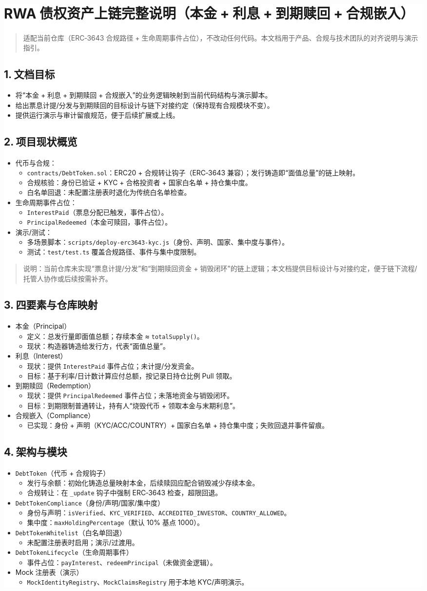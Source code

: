 # RWA 债权资产上链完整说明（本金 + 利息 + 到期赎回 + 合规嵌入）

> 适配当前仓库（ERC‑3643 合规路径 + 生命周期事件占位），不改动任何代码。本文档用于产品、合规与技术团队的对齐说明与演示指引。

## 1. 文档目标
- 将“本金 + 利息 + 到期赎回 + 合规嵌入”的业务逻辑映射到当前代码结构与演示脚本。
- 给出票息计提/分发与到期赎回的目标设计与链下对接约定（保持现有合规模块不变）。
- 提供运行演示与审计留痕规范，便于后续扩展或上线。

## 2. 项目现状概览
- 代币与合规：
  - `contracts/DebtToken.sol`：ERC20 + 合规转让钩子（ERC‑3643 兼容）；发行铸造即“面值总量”的链上映射。
  - 合规核验：身份已验证 + KYC + 合格投资者 + 国家白名单 + 持仓集中度。
  - 白名单回退：未配置注册表时退化为传统白名单检查。
- 生命周期事件占位：
  - `InterestPaid`（票息分配已触发，事件占位）。
  - `PrincipalRedeemed`（本金可赎回，事件占位）。
- 演示/测试：
  - 多场景脚本：`scripts/deploy-erc3643-kyc.js`（身份、声明、国家、集中度与事件）。
  - 测试：`test/test.ts` 覆盖合规路径、事件与集中度限制。

> 说明：当前仓库未实现“票息计提/分发”和“到期赎回资金 + 销毁闭环”的链上逻辑；本文档提供目标设计与对接约定，便于链下流程/托管人协作或后续按需补齐。

## 3. 四要素与仓库映射
- 本金（Principal）
  - 定义：总发行量即面值总额；存续本金 ≈ `totalSupply()`。
  - 现状：构造器铸造给发行方，代表“面值总量”。
- 利息（Interest）
  - 现状：提供 `InterestPaid` 事件占位；未计提/分发资金。
  - 目标：基于利率/日计数计算应付总额，按记录日持仓比例 Pull 领取。
- 到期赎回（Redemption）
  - 现状：提供 `PrincipalRedeemed` 事件占位；未落地资金与销毁闭环。
  - 目标：到期限制普通转让，持有人“烧毁代币 + 领取本金与末期利息”。
- 合规嵌入（Compliance）
  - 已实现：身份 + 声明（KYC/ACC/COUNTRY）+ 国家白名单 + 持仓集中度；失败回退并事件留痕。

## 4. 架构与模块
- `DebtToken`（代币 + 合规钩子）
  - 发行与余额：初始化铸造总量映射本金，后续赎回应配合销毁减少存续本金。
  - 合规转让：在 `_update` 钩子中强制 ERC‑3643 检查，超限回退。
- `DebtTokenCompliance`（身份/声明/国家/集中度）
  - 身份与声明：`isVerified`、`KYC_VERIFIED`、`ACCREDITED_INVESTOR`、`COUNTRY_ALLOWED`。
  - 集中度：`maxHoldingPercentage`（默认 10% 基点 1000）。
- `DebtTokenWhitelist`（白名单回退）
  - 未配置注册表时启用；演示/过渡用。
- `DebtTokenLifecycle`（生命周期事件）
  - 事件占位：`payInterest`、`redeemPrincipal`（未做资金逻辑）。
- Mock 注册表（演示）
  - `MockIdentityRegistry`、`MockClaimsRegistry` 用于本地 KYC/声明演示。
